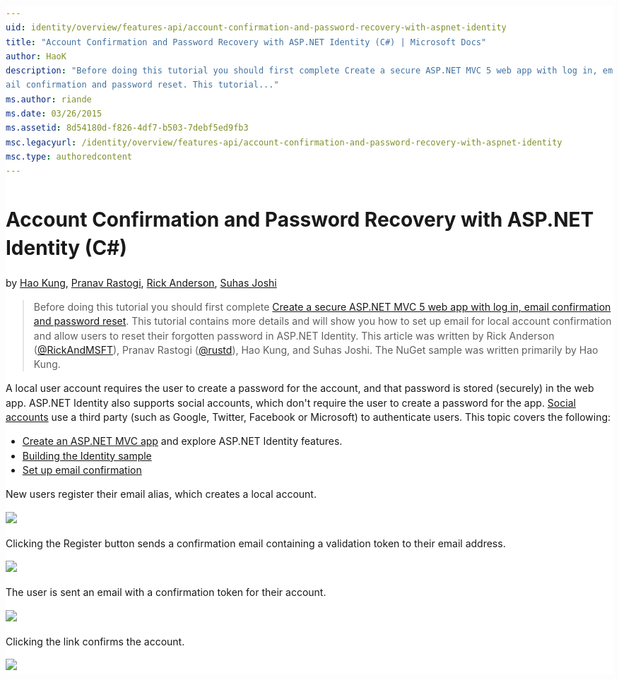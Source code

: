 ```yaml
---
uid: identity/overview/features-api/account-confirmation-and-password-recovery-with-aspnet-identity
title: "Account Confirmation and Password Recovery with ASP.NET Identity (C#) | Microsoft Docs"
author: HaoK
description: "Before doing this tutorial you should first complete Create a secure ASP.NET MVC 5 web app with log in, email confirmation and password reset. This tutorial..."
ms.author: riande
ms.date: 03/26/2015
ms.assetid: 8d54180d-f826-4df7-b503-7debf5ed9fb3
msc.legacyurl: /identity/overview/features-api/account-confirmation-and-password-recovery-with-aspnet-identity
msc.type: authoredcontent
---
```

Account Confirmation and Password Recovery with ASP.NET Identity (C#)
====================
by [Hao Kung](https://github.com/HaoK), [Pranav Rastogi](https://github.com/rustd), [Rick Anderson]((https://twitter.com/RickAndMSFT)), [Suhas Joshi](https://github.com/suhasj)

> Before doing this tutorial you should first complete [Create a secure ASP.NET MVC 5 web app with log in, email confirmation and password reset](../../../mvc/overview/security/create-an-aspnet-mvc-5-web-app-with-email-confirmation-and-password-reset.md). This tutorial contains more details and will show you how to set up email for local account confirmation and allow users to reset their forgotten password in ASP.NET Identity. This article was written by Rick Anderson ([@RickAndMSFT](https://twitter.com/#!/RickAndMSFT)), Pranav Rastogi ([@rustd](https://twitter.com/rustd)), Hao Kung, and Suhas Joshi. The NuGet sample was written primarily by Hao Kung.


A local user account requires the user to create a password for the account, and that password is stored (securely) in the web app. ASP.NET Identity also supports social accounts, which don't require the user to create a password for the app. [Social accounts](../../../mvc/overview/security/create-an-aspnet-mvc-5-app-with-facebook-and-google-oauth2-and-openid-sign-on.md) use a third party (such as Google, Twitter, Facebook or Microsoft) to authenticate users. This topic covers the following:

- [Create an ASP.NET MVC app](#createMvc) and explore ASP.NET Identity features.
- [Building the Identity sample](#build)
- [Set up email confirmation](#email)

New users register their email alias, which creates a local account.

![](account-confirmation-and-password-recovery-with-aspnet-identity/_static/image1.png)

Clicking the Register button sends a confirmation email containing a validation token to their email address.

![](account-confirmation-and-password-recovery-with-aspnet-identity/_static/image2.png)

The user is sent an email with a confirmation token for their account.

![](account-confirmation-and-password-recovery-with-aspnet-identity/_static/image3.png)

Clicking the link confirms the account.

![](account-confirmation-and-password-recovery-with-aspnet-identity/_static/image4.png)
